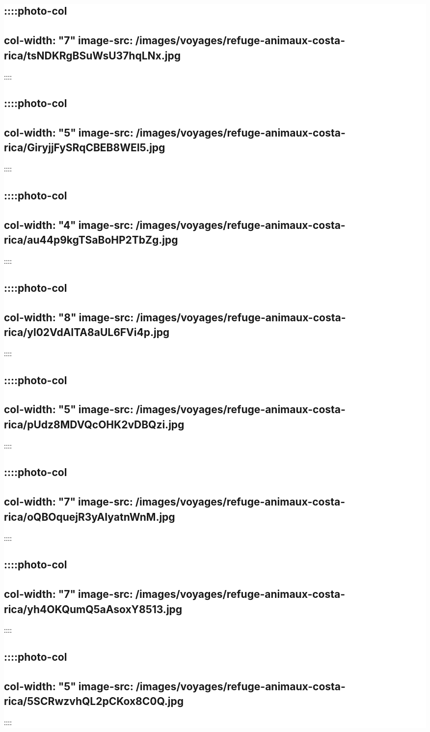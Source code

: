   ::::photo-col
  ---
  col-width: "7"
  image-src: /images/voyages/refuge-animaux-costa-rica/tsNDKRgBSuWsU37hqLNx.jpg
  ---
  ::::

  ::::photo-col
  ---
  col-width: "5"
  image-src: /images/voyages/refuge-animaux-costa-rica/GiryjjFySRqCBEB8WEI5.jpg
  ---
  ::::

  ::::photo-col
  ---
  col-width: "4"
  image-src: /images/voyages/refuge-animaux-costa-rica/au44p9kgTSaBoHP2TbZg.jpg
  ---
  ::::

  ::::photo-col
  ---
  col-width: "8"
  image-src: /images/voyages/refuge-animaux-costa-rica/yl02VdAITA8aUL6FVi4p.jpg
  ---
  ::::

  ::::photo-col
  ---
  col-width: "5"
  image-src: /images/voyages/refuge-animaux-costa-rica/pUdz8MDVQcOHK2vDBQzi.jpg
  ---
  ::::

  ::::photo-col
  ---
  col-width: "7"
  image-src: /images/voyages/refuge-animaux-costa-rica/oQBOquejR3yAIyatnWnM.jpg
  ---
  ::::

  ::::photo-col
  ---
  col-width: "7"
  image-src: /images/voyages/refuge-animaux-costa-rica/yh4OKQumQ5aAsoxY8513.jpg
  ---
  ::::

  ::::photo-col
  ---
  col-width: "5"
  image-src: /images/voyages/refuge-animaux-costa-rica/5SCRwzvhQL2pCKox8C0Q.jpg
  ---
  ::::
